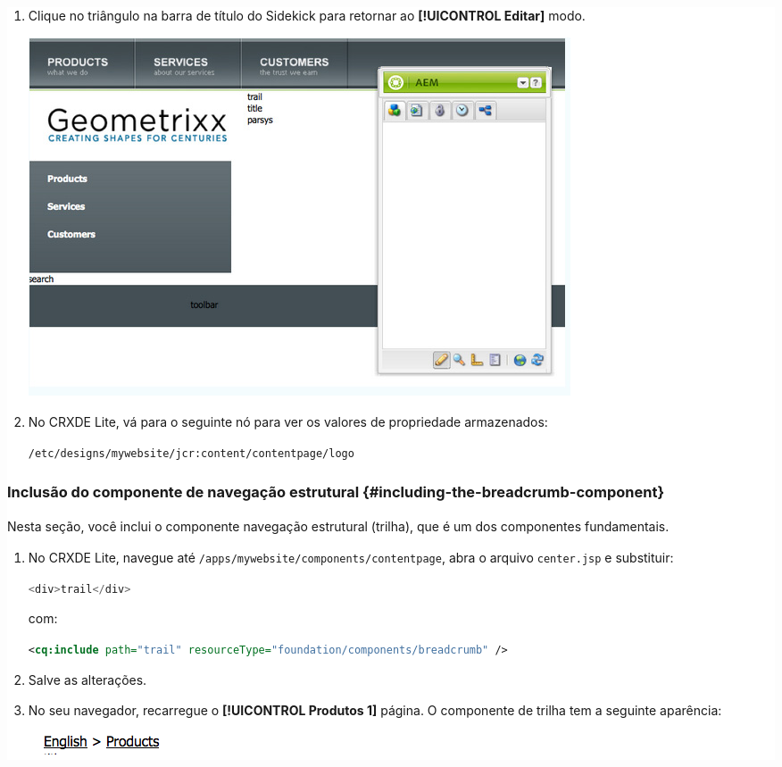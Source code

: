 1. Clique no triângulo na barra de título do Sidekick para retornar ao **[!UICONTROL Editar]** modo.

   ![chlimage_1-7](assets/chlimage_1-7.jpeg)

1. No CRXDE Lite, vá para o seguinte nó para ver os valores de propriedade armazenados:

   `/etc/designs/mywebsite/jcr:content/contentpage/logo`

### Inclusão do componente de navegação estrutural {#including-the-breadcrumb-component}

Nesta seção, você inclui o componente navegação estrutural (trilha), que é um dos componentes fundamentais.

1. No CRXDE Lite, navegue até `/apps/mywebsite/components/contentpage`, abra o arquivo `center.jsp` e substituir:

   ```java
   <div>trail</div>
   ```

   com:

   ```xml
   <cq:include path="trail" resourceType="foundation/components/breadcrumb" />
   ```

1. Salve as alterações.
1. No seu navegador, recarregue o **[!UICONTROL Produtos 1]** página. O componente de trilha tem a seguinte aparência:

   ![chlimage_1-125](assets/chlimage_1-125.png)
